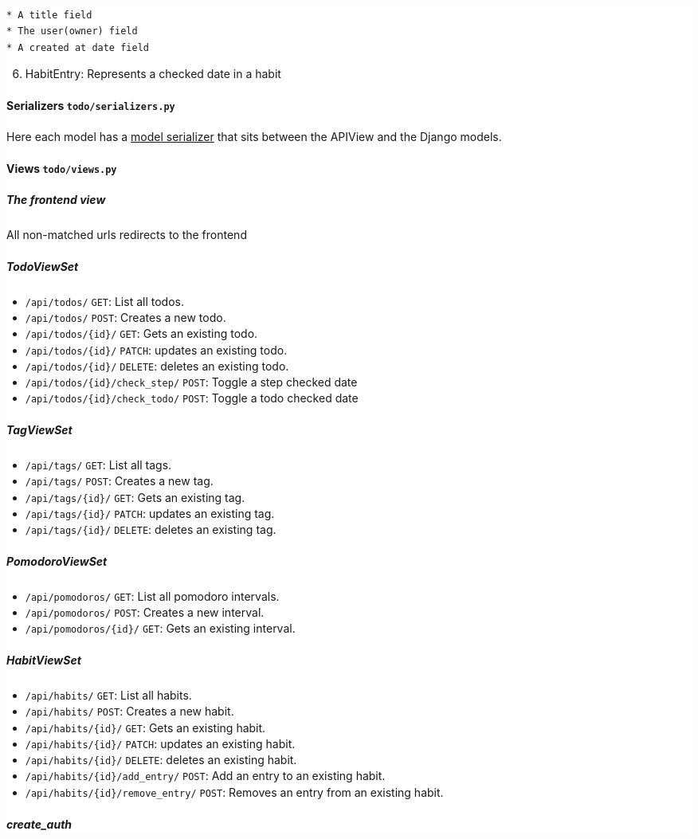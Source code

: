     * A title field
    * The user(owner) field
    * A created at date field
6. HabitEntry: Represents a checked date in a habit

#### Serializers `todo/serializers.py`

Here each model has a [model serializer](https://www.django-rest-framework.org/api-guide/serializers/#modelserializer) that sits between the APIView and the Django models.

#### Views `todo/views.py`

##### The frontend view

All non-matched urls redirects to the frontend

##### TodoViewSet

* `/api/todos/` `GET`: List all todos.
* `/api/todos/` `POST`: Creates a new todo.
* `/api/todos/{id}/` `GET`: Gets an existing todo.
* `/api/todos/{id}/` `PATCH`: updates an existing todo.
* `/api/todos/{id}/` `DELETE`: deletes an existing todo.
* `/api/todos/{id}/check_step/` `POST`: Toggle a step checked date
* `/api/todos/{id}/check_todo/` `POST`: Toggle a todo checked date


##### TagViewSet

* `/api/tags/` `GET`: List all tags.
* `/api/tags/` `POST`: Creates a new tag.
* `/api/tags/{id}/` `GET`: Gets an existing tag.
* `/api/tags/{id}/` `PATCH`: updates an existing tag.
* `/api/tags/{id}/` `DELETE`: deletes an existing tag.


##### PomodoroViewSet


* `/api/pomodoros/` `GET`: List all pomodoro intervals.
* `/api/pomodoros/` `POST`: Creates a new interval.
* `/api/pomodoros/{id}/` `GET`: Gets an existing interval.


##### HabitViewSet

* `/api/habits/` `GET`: List all habits.
* `/api/habits/` `POST`: Creates a new habit.
* `/api/habits/{id}/` `GET`: Gets an existing habit.
* `/api/habits/{id}/` `PATCH`: updates an existing habit.
* `/api/habits/{id}/` `DELETE`: deletes an existing habit.
* `/api/habits/{id}/add_entry/` `POST`: Add an entry to an existing habit.
* `/api/habits/{id}/remove_entry/` `POST`: Removes an entry from an existing habit.


##### create_auth
